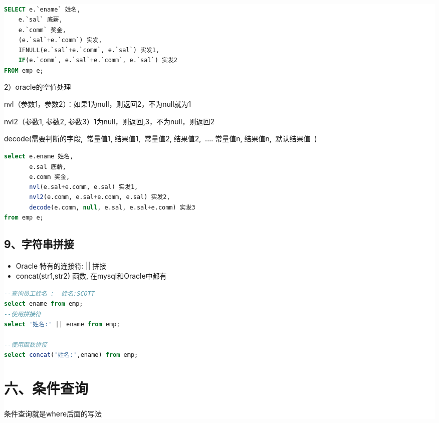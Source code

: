 ```sql
SELECT e.`ename` 姓名,
	e.`sal` 底薪,
	e.`comm` 奖金,
	(e.`sal`+e.`comm`) 实发,
	IFNULL(e.`sal`+e.`comm`, e.`sal`) 实发1,
	IF(e.`comm`, e.`sal`+e.`comm`, e.`sal`) 实发2
FROM emp e;
```

2）oracle的空值处理

nvl（参数1，参数2）：如果1为null，则返回2，不为null就为1

nvl2（参数1, 参数2, 参数3）1为null，则返回,3，不为null，则返回2

decode(需要判断的字段, 
​                  常量值1, 结果值1,
​                  常量值2, 结果值2,
​                  ....
​                  常量值n, 结果值n,
​                  默认结果值
​                  )

```sql
select e.ename 姓名,
       e.sal 底薪,
       e.comm 奖金,
       nvl(e.sal+e.comm, e.sal) 实发1,
       nvl2(e.comm, e.sal+e.comm, e.sal) 实发2,
       decode(e.comm, null, e.sal, e.sal+e.comm) 实发3
from emp e;
```



## 9、字符串拼接

- Oracle 特有的连接符: || 拼接
-  concat(str1,str2) 函数, 在mysql和Oracle中都有

```sql
--查询员工姓名 :  姓名:SCOTT
select ename from emp;
--使用拼接符
select '姓名:' || ename from emp;

--使用函数拼接
select concat('姓名:',ename) from emp;
```



# 六、条件查询

条件查询就是where后面的写法
